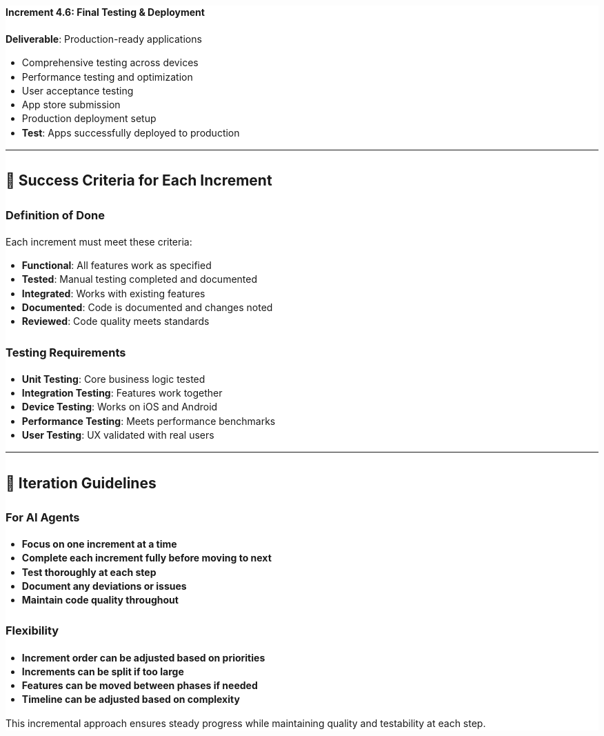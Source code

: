 #### Increment 4.6: Final Testing & Deployment
**Deliverable**: Production-ready applications
- Comprehensive testing across devices
- Performance testing and optimization
- User acceptance testing
- App store submission
- Production deployment setup
- **Test**: Apps successfully deployed to production

---

## 🎯 Success Criteria for Each Increment

### Definition of Done
Each increment must meet these criteria:
- **Functional**: All features work as specified
- **Tested**: Manual testing completed and documented
- **Integrated**: Works with existing features
- **Documented**: Code is documented and changes noted
- **Reviewed**: Code quality meets standards

### Testing Requirements
- **Unit Testing**: Core business logic tested
- **Integration Testing**: Features work together
- **Device Testing**: Works on iOS and Android
- **Performance Testing**: Meets performance benchmarks
- **User Testing**: UX validated with real users

---

## 🔄 Iteration Guidelines

### For AI Agents
- **Focus on one increment at a time**
- **Complete each increment fully before moving to next**
- **Test thoroughly at each step**
- **Document any deviations or issues**
- **Maintain code quality throughout**

### Flexibility
- **Increment order can be adjusted based on priorities**
- **Increments can be split if too large**
- **Features can be moved between phases if needed**
- **Timeline can be adjusted based on complexity**

This incremental approach ensures steady progress while maintaining quality and testability at each step.
